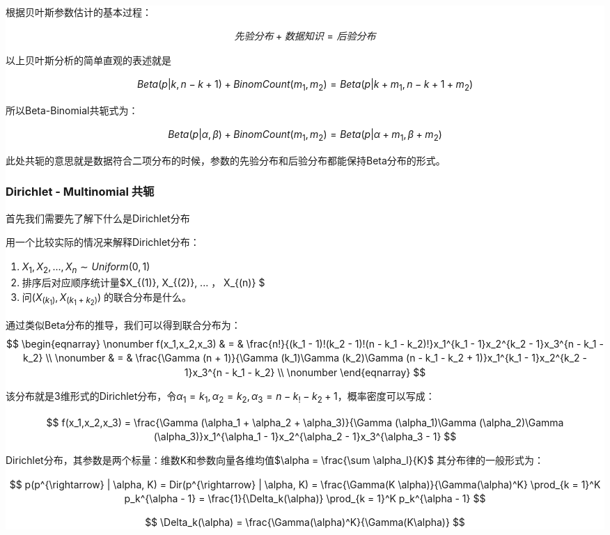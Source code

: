 根据贝叶斯参数估计的基本过程：

$$
先验分布 + 数据知识 = 后验分布
$$

以上贝叶斯分析的简单直观的表述就是

$$
Beta(p|k, n - k + 1) + BinomCount(m_1, m_2) = Beta(p|k+m_1, n - k + 1 + m_2)
$$

所以Beta-Binomial共轭式为：

$$
Beta(p|\alpha, \beta) + BinomCount(m_1,m_2) = Beta(p|\alpha + m_1, \beta + m_2)
$$

此处共轭的意思就是数据符合二项分布的时候，参数的先验分布和后验分布都能保持Beta分布的形式。

### Dirichlet - Multinomial 共轭
首先我们需要先了解下什么是Dirichlet分布

用一个比较实际的情况来解释Dirichlet分布：
1. $X_1,X_2,...,X_n \sim Uniform(0,1)$ 
2. 排序后对应顺序统计量$X_{(1)}, X_{(2)}, ... ， X_{(n)} $
3. 问$(X_{(k_1)}, X_{(k_1 + k_2)})$ 的联合分布是什么。

通过类似Beta分布的推导，我们可以得到联合分布为：
$$
\begin{eqnarray} \nonumber
f(x_1,x_2,x_3) & = & \frac{n!}{(k_1 - 1)!(k_2 - 1)!(n - k_1 - k_2)!}x_1^{k_1 - 1}x_2^{k_2 - 1}x_3^{n - k_1 - k_2}  \\ \nonumber
& = & \frac{\Gamma (n + 1)}{\Gamma (k_1)\Gamma (k_2)\Gamma (n - k_1 - k_2 + 1)}x_1^{k_1 - 1}x_2^{k_2 - 1}x_3^{n - k_1 - k_2} \\  \nonumber
\end{eqnarray}
$$

该分布就是3维形式的Dirichlet分布，令$\alpha_1 = k_1, \alpha_2 = k_2, \alpha_3 = n - k_! - k_2 + 1$，概率密度可以写成：

$$
f(x_1,x_2,x_3) = \frac{\Gamma (\alpha_1 + \alpha_2 + \alpha_3)}{\Gamma (\alpha_1)\Gamma (\alpha_2)\Gamma (\alpha_3)}x_1^{\alpha_1 - 1}x_2^{\alpha_2 - 1}x_3^{\alpha_3 - 1}
$$

Dirichlet分布，其参数是两个标量：维数K和参数向量各维均值$\alpha = \frac{\sum \alpha_l}{K}$ 其分布律的一般形式为：

$$
p(p^{\rightarrow} | \alpha, K) = Dir(p^{\rightarrow} | \alpha, K) = \frac{\Gamma(K \alpha)}{\Gamma(\alpha)^K} \prod_{k = 1}^K p_k^{\alpha - 1} = \frac{1}{\Delta_k(\alpha)} \prod_{k = 1}^K p_k^{\alpha - 1}
$$

$$
\Delta_k(\alpha) = \frac{\Gamma(\alpha)^K}{\Gamma(K\alpha)}
$$
